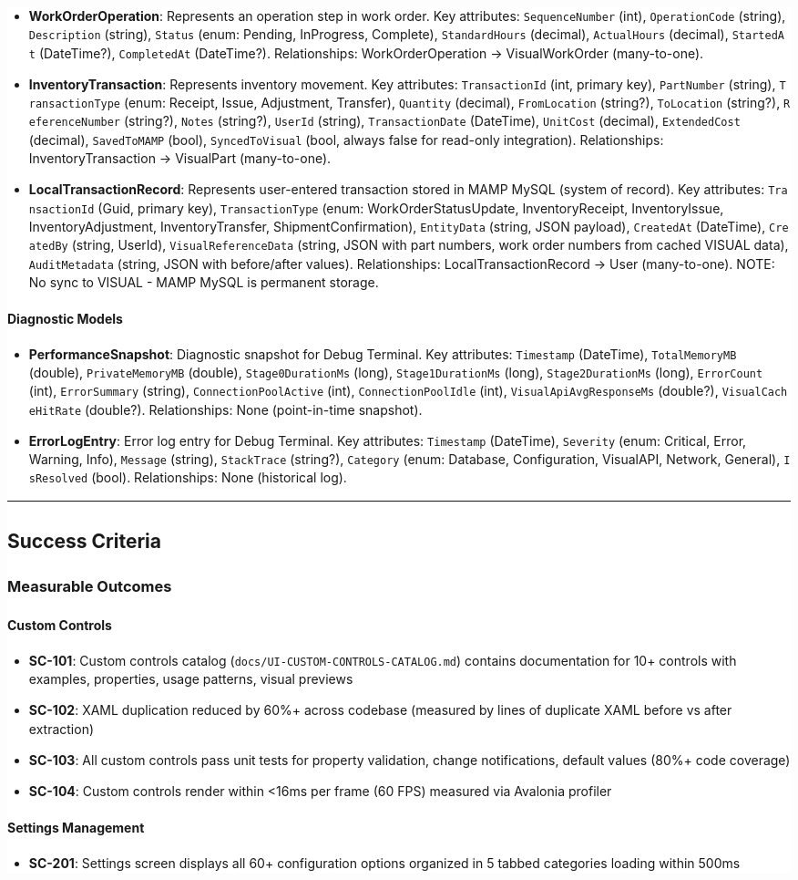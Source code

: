- **WorkOrderOperation**: Represents an operation step in work order. Key attributes: `SequenceNumber` (int), `OperationCode` (string), `Description` (string), `Status` (enum: Pending, InProgress, Complete), `StandardHours` (decimal), `ActualHours` (decimal), `StartedAt` (DateTime?), `CompletedAt` (DateTime?). Relationships: WorkOrderOperation → VisualWorkOrder (many-to-one).

- **InventoryTransaction**: Represents inventory movement. Key attributes: `TransactionId` (int, primary key), `PartNumber` (string), `TransactionType` (enum: Receipt, Issue, Adjustment, Transfer), `Quantity` (decimal), `FromLocation` (string?), `ToLocation` (string?), `ReferenceNumber` (string?), `Notes` (string?), `UserId` (string), `TransactionDate` (DateTime), `UnitCost` (decimal), `ExtendedCost` (decimal), `SavedToMAMP` (bool), `SyncedToVisual` (bool, always false for read-only integration). Relationships: InventoryTransaction → VisualPart (many-to-one).

- **LocalTransactionRecord**: Represents user-entered transaction stored in MAMP MySQL (system of record). Key attributes: `TransactionId` (Guid, primary key), `TransactionType` (enum: WorkOrderStatusUpdate, InventoryReceipt, InventoryIssue, InventoryAdjustment, InventoryTransfer, ShipmentConfirmation), `EntityData` (string, JSON payload), `CreatedAt` (DateTime), `CreatedBy` (string, UserId), `VisualReferenceData` (string, JSON with part numbers, work order numbers from cached VISUAL data), `AuditMetadata` (string, JSON with before/after values). Relationships: LocalTransactionRecord → User (many-to-one). NOTE: No sync to VISUAL - MAMP MySQL is permanent storage.

#### Diagnostic Models

- **PerformanceSnapshot**: Diagnostic snapshot for Debug Terminal. Key attributes: `Timestamp` (DateTime), `TotalMemoryMB` (double), `PrivateMemoryMB` (double), `Stage0DurationMs` (long), `Stage1DurationMs` (long), `Stage2DurationMs` (long), `ErrorCount` (int), `ErrorSummary` (string), `ConnectionPoolActive` (int), `ConnectionPoolIdle` (int), `VisualApiAvgResponseMs` (double?), `VisualCacheHitRate` (double?). Relationships: None (point-in-time snapshot).

- **ErrorLogEntry**: Error log entry for Debug Terminal. Key attributes: `Timestamp` (DateTime), `Severity` (enum: Critical, Error, Warning, Info), `Message` (string), `StackTrace` (string?), `Category` (enum: Database, Configuration, VisualAPI, Network, General), `IsResolved` (bool). Relationships: None (historical log).

---

## Success Criteria

### Measurable Outcomes

#### Custom Controls

- **SC-101**: Custom controls catalog (`docs/UI-CUSTOM-CONTROLS-CATALOG.md`) contains documentation for 10+ controls with examples, properties, usage patterns, visual previews

- **SC-102**: XAML duplication reduced by 60%+ across codebase (measured by lines of duplicate XAML before vs after extraction)

- **SC-103**: All custom controls pass unit tests for property validation, change notifications, default values (80%+ code coverage)

- **SC-104**: Custom controls render within <16ms per frame (60 FPS) measured via Avalonia profiler

#### Settings Management

- **SC-201**: Settings screen displays all 60+ configuration options organized in 5 tabbed categories loading within 500ms

